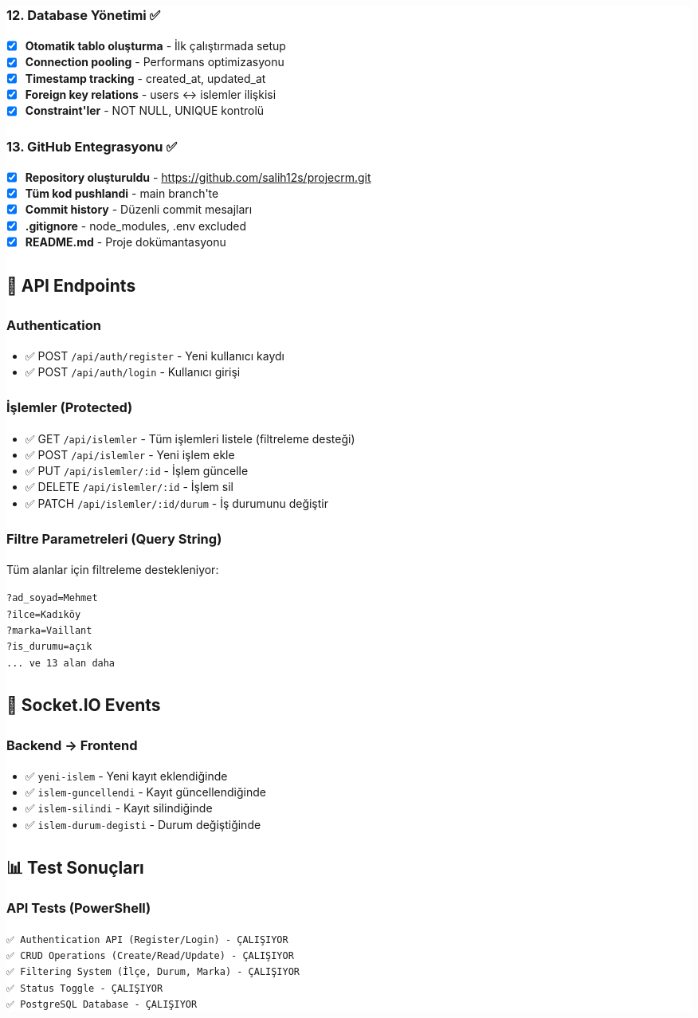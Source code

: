 ### 12. Database Yönetimi ✅
- [x] **Otomatik tablo oluşturma** - İlk çalıştırmada setup
- [x] **Connection pooling** - Performans optimizasyonu
- [x] **Timestamp tracking** - created_at, updated_at
- [x] **Foreign key relations** - users ↔ islemler ilişkisi
- [x] **Constraint'ler** - NOT NULL, UNIQUE kontrolü

### 13. GitHub Entegrasyonu ✅
- [x] **Repository oluşturuldu** - https://github.com/salih12s/projecrm.git
- [x] **Tüm kod pushlandi** - main branch'te
- [x] **Commit history** - Düzenli commit mesajları
- [x] **.gitignore** - node_modules, .env excluded
- [x] **README.md** - Proje dokümantasyonu

## 🚀 API Endpoints

### Authentication
- ✅ POST `/api/auth/register` - Yeni kullanıcı kaydı
- ✅ POST `/api/auth/login` - Kullanıcı girişi

### İşlemler (Protected)
- ✅ GET `/api/islemler` - Tüm işlemleri listele (filtreleme desteği)
- ✅ POST `/api/islemler` - Yeni işlem ekle
- ✅ PUT `/api/islemler/:id` - İşlem güncelle
- ✅ DELETE `/api/islemler/:id` - İşlem sil
- ✅ PATCH `/api/islemler/:id/durum` - İş durumunu değiştir

### Filtre Parametreleri (Query String)
Tüm alanlar için filtreleme destekleniyor:
```
?ad_soyad=Mehmet
?ilce=Kadıköy
?marka=Vaillant
?is_durumu=açık
... ve 13 alan daha
```

## 🔌 Socket.IO Events

### Backend → Frontend
- ✅ `yeni-islem` - Yeni kayıt eklendiğinde
- ✅ `islem-guncellendi` - Kayıt güncellendiğinde
- ✅ `islem-silindi` - Kayıt silindiğinde
- ✅ `islem-durum-degisti` - Durum değiştiğinde

## 📊 Test Sonuçları

### API Tests (PowerShell)
```
✅ Authentication API (Register/Login) - ÇALIŞIYOR
✅ CRUD Operations (Create/Read/Update) - ÇALIŞIYOR
✅ Filtering System (İlçe, Durum, Marka) - ÇALIŞIYOR
✅ Status Toggle - ÇALIŞIYOR
✅ PostgreSQL Database - ÇALIŞIYOR
```
